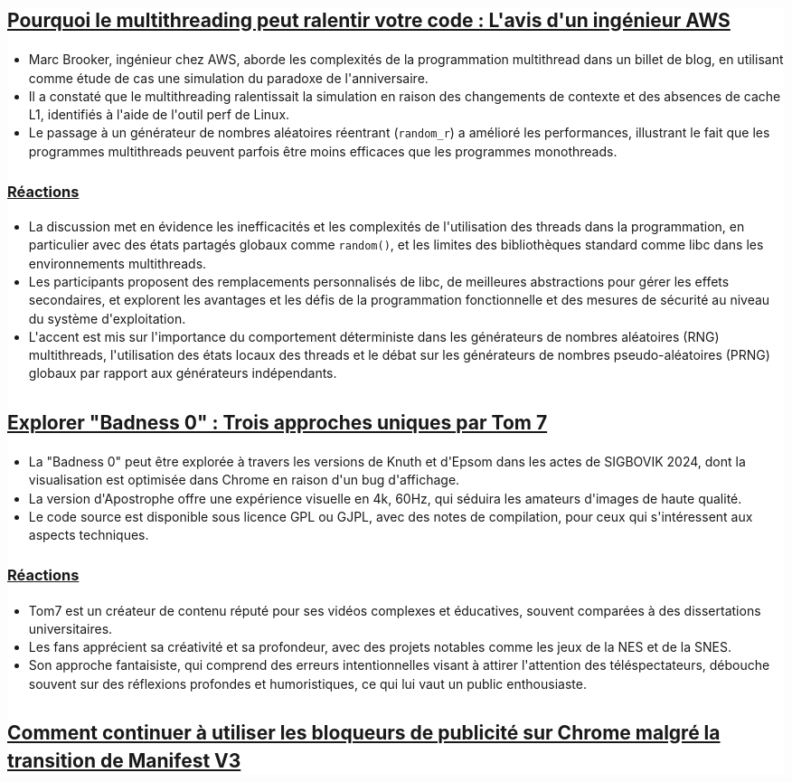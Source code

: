 ## [Pourquoi le multithreading peut ralentir votre code : L'avis d'un ingénieur AWS](https://brooker.co.za/blog/2014/12/06/random.html)

- Marc Brooker, ingénieur chez AWS, aborde les complexités de la programmation multithread dans un billet de blog, en utilisant comme étude de cas une simulation du paradoxe de l'anniversaire.
- Il a constaté que le multithreading ralentissait la simulation en raison des changements de contexte et des absences de cache L1, identifiés à l'aide de l'outil perf de Linux.
- Le passage à un générateur de nombres aléatoires réentrant (`random_r`) a amélioré les performances, illustrant le fait que les programmes multithreads peuvent parfois être moins efficaces que les programmes monothreads.

### [Réactions](https://news.ycombinator.com/item?id=40603625)

- La discussion met en évidence les inefficacités et les complexités de l'utilisation des threads dans la programmation, en particulier avec des états partagés globaux comme `random()`, et les limites des bibliothèques standard comme libc dans les environnements multithreads.
- Les participants proposent des remplacements personnalisés de libc, de meilleures abstractions pour gérer les effets secondaires, et explorent les avantages et les défis de la programmation fonctionnelle et des mesures de sécurité au niveau du système d'exploitation.
- L'accent est mis sur l'importance du comportement déterministe dans les générateurs de nombres aléatoires (RNG) multithreads, l'utilisation des états locaux des threads et le débat sur les générateurs de nombres pseudo-aléatoires (PRNG) globaux par rapport aux générateurs indépendants.

## [Explorer "Badness 0" : Trois approches uniques par Tom 7](http://tom7.org/bovex/)

- La "Badness 0" peut être explorée à travers les versions de Knuth et d'Epsom dans les actes de SIGBOVIK 2024, dont la visualisation est optimisée dans Chrome en raison d'un bug d'affichage.
- La version d'Apostrophe offre une expérience visuelle en 4k, 60Hz, qui séduira les amateurs d'images de haute qualité.
- Le code source est disponible sous licence GPL ou GJPL, avec des notes de compilation, pour ceux qui s'intéressent aux aspects techniques.

### [Réactions](https://news.ycombinator.com/item?id=40608332)

- Tom7 est un créateur de contenu réputé pour ses vidéos complexes et éducatives, souvent comparées à des dissertations universitaires.
- Les fans apprécient sa créativité et sa profondeur, avec des projets notables comme les jeux de la NES et de la SNES.
- Son approche fantaisiste, qui comprend des erreurs intentionnelles visant à attirer l'attention des téléspectateurs, débouche souvent sur des réflexions profondes et humoristiques, ce qui lui vaut un public enthousiaste.

## [Comment continuer à utiliser les bloqueurs de publicité sur Chrome malgré la transition de Manifest V3](https://gist.github.com/velzie/053ffedeaecea1a801a2769ab86ab376)
